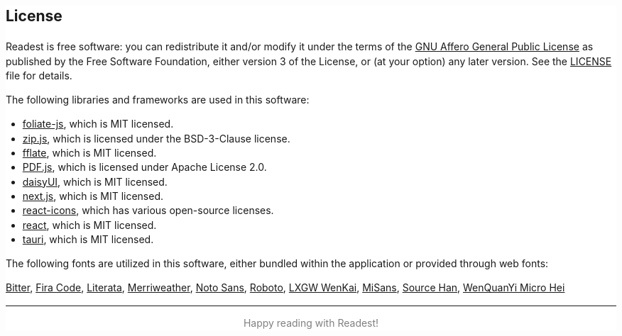 ## License

Readest is free software: you can redistribute it and/or modify it under the terms of the [GNU Affero General Public License](https://www.gnu.org/licenses/agpl-3.0.html) as published by the Free Software Foundation, either version 3 of the License, or (at your option) any later version. See the [LICENSE](LICENSE) file for details.

The following libraries and frameworks are used in this software:

- [foliate-js](https://github.com/johnfactotum/foliate-js), which is MIT licensed.
- [zip.js](https://github.com/gildas-lormeau/zip.js), which is licensed under the BSD-3-Clause license.
- [fflate](https://github.com/101arrowz/fflate), which is MIT licensed.
- [PDF.js](https://github.com/mozilla/pdf.js), which is licensed under Apache License 2.0.
- [daisyUI](https://github.com/saadeghi/daisyui), which is MIT licensed.
- [next.js](https://github.com/vercel/next.js), which is MIT licensed.
- [react-icons](https://github.com/react-icons/react-icons), which has various open-source licenses.
- [react](https://github.com/facebook/react), which is MIT licensed.
- [tauri](https://github.com/tauri-apps/tauri), which is MIT licensed.

The following fonts are utilized in this software, either bundled within the application or provided through web fonts:

[Bitter](https://fonts.google.com/?query=Bitter), [Fira Code](https://fonts.google.com/?query=Fira+Code), [Literata](https://fonts.google.com/?query=Literata), [Merriweather](https://fonts.google.com/?query=Merriweather), [Noto Sans](https://fonts.google.com/?query=Noto+Sans), [Roboto](https://fonts.google.com/?query=Roboto), [LXGW WenKai](https://github.com/lxgw/LxgwWenKai), [MiSans](https://hyperos.mi.com/font/en/), [Source Han](https://github.com/adobe-fonts/source-han-sans/), [WenQuanYi Micro Hei](http://wenq.org/wqy2/)

---

<div align="center" style="color: gray;">Happy reading with Readest!</div>

[badge-website]: https://img.shields.io/badge/website-readest.com-orange
[badge-web-app]: https://img.shields.io/badge/read%20online-web.readest.com-orange
[badge-license]: https://img.shields.io/github/license/readest/readest?color=teal
[badge-release]: https://img.shields.io/github/release/readest/readest?color=green
[badge-platforms]: https://img.shields.io/badge/platforms-macOS%2C%20Windows%2C%20Linux%2C%20Android%2C%20iOS%2C%20Web%2C%20PWA-green
[badge-last-commit]: https://img.shields.io/github/last-commit/readest/readest?color=green
[badge-commit-activity]: https://img.shields.io/github/commit-activity/m/readest/readest
[badge-discord]: https://img.shields.io/discord/1314226120886976544?color=5865F2&label=discord&labelColor=black&logo=discord&logoColor=white&style=flat-square
[badge-hellogithub]: https://abroad.hellogithub.com/v1/widgets/recommend.svg?rid=8a5b6ade2aee461a8bd94e59200682a7&claim_uid=eRLUbPOy2qZtDgw&theme=small
[link-appstore]: https://apps.apple.com/app/apple-store/id6738622779?pt=127463130&ct=github&mt=8
[link-website]: https://readest.com?utm_source=github&utm_medium=referral&utm_campaign=readme
[link-web-readest]: https://web.readest.com
[link-gh-releases]: https://github.com/readest/readest/releases
[link-gh-commits]: https://github.com/readest/readest/commits/main
[link-gh-pulse]: https://github.com/readest/readest/pulse
[link-gh-wiki]: https://github.com/readest/readest/wiki
[link-discord]: https://discord.gg/gntyVNk3BJ
[link-parallel-read]: https://readest.com/#parallel-read
[link-koreader]: https://github.com/koreader/koreader
[link-hellogithub]: https://hellogithub.com/repository/8a5b6ade2aee461a8bd94e59200682a7
